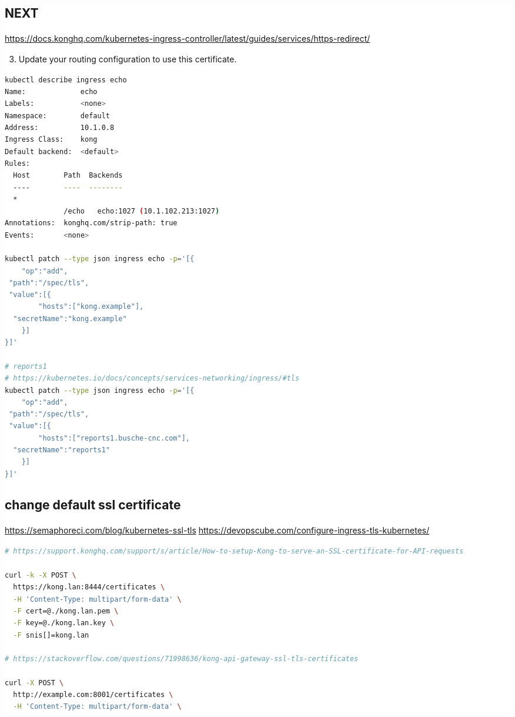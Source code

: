 ## NEXT

<https://docs.konghq.com/kubernetes-ingress-controller/latest/guides/services/https-redirect/>

3. Update your routing configuration to use this certificate.

```bash
kubectl describe ingress echo                                            
Name:             echo
Labels:           <none>
Namespace:        default
Address:          10.1.0.8
Ingress Class:    kong
Default backend:  <default>
Rules:
  Host        Path  Backends
  ----        ----  --------
  *           
              /echo   echo:1027 (10.1.102.213:1027)
Annotations:  konghq.com/strip-path: true
Events:       <none>

kubectl patch --type json ingress echo -p='[{
    "op":"add",
 "path":"/spec/tls",
 "value":[{
        "hosts":["kong.example"],
  "secretName":"kong.example"
    }]
}]'

# reports1
# https://kubernetes.io/docs/concepts/services-networking/ingress/#tls
kubectl patch --type json ingress echo -p='[{
    "op":"add",
 "path":"/spec/tls",
 "value":[{
        "hosts":["reports1.busche-cnc.com"],
  "secretName":"reports1"
    }]
}]'

```

## change default ssl certificate

<https://semaphoreci.com/blog/kubernetes-ssl-tls>
<https://devopscube.com/configure-ingress-tls-kubernetes/>

```bash
# https://support.konghq.com/support/s/article/How-to-setup-Kong-to-serve-an-SSL-certificate-for-API-requests

curl -k -X POST \
  https://kong.lan:8444/certificates \
  -H 'Content-Type: multipart/form-data' \
  -F cert=@./kong.lan.pem \
  -F key=@./kong.lan.key \
  -F snis[]=kong.lan
  
# https://stackoverflow.com/questions/71998636/kong-api-gateway-ssl-tls-certificates

curl -X POST \
  http://example.com:8001/certificates \
  -H 'Content-Type: multipart/form-data' \
```